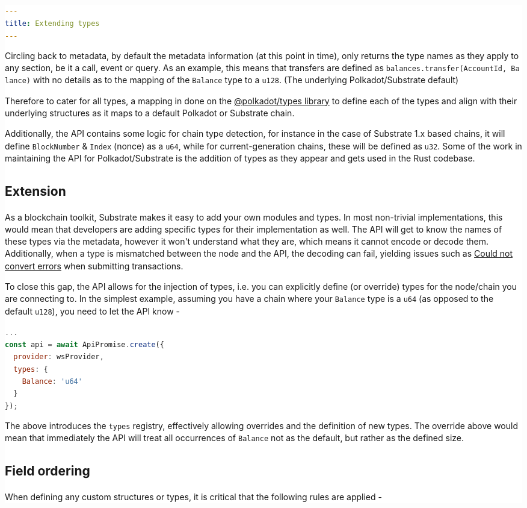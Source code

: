 ```yaml
---
title: Extending types
---
```


Circling back to metadata, by default the metadata information (at this point in time), only returns the type names as they apply to any section, be it a call, event or query. As an example, this means that transfers are defined as `balances.transfer(AccountId, Balance)` with no details as to the mapping of the `Balance` type to a `u128`. (The underlying Polkadot/Substrate default)

Therefore to cater for all types, a mapping in done on the [@polkadot/types library](https://github.com/polkadot-js/api/tree/master/packages/types/src/interfaces) to define each of the types and align with their underlying structures as it maps to a default Polkadot or Substrate chain.

Additionally, the API contains some logic for chain type detection, for instance in the case of Substrate 1.x based chains, it will define `BlockNumber` & `Index` (nonce) as a `u64`, while for current-generation chains, these will be defined as `u32`. Some of the work in maintaining the API for Polkadot/Substrate is the addition of types as they appear and gets used in the Rust codebase.


## Extension

As a blockchain toolkit, Substrate makes it easy to add your own modules and types. In most non-trivial implementations, this would mean that developers are adding specific types for their implementation as well. The API will get to know the names of these types via the metadata, however it won't understand what they are, which means it cannot encode or decode them. Additionally, when a type is mismatched between the node and the API, the decoding can fail, yielding issues such as [Could not convert errors](../FAQ.md#the-node-returns-a-could-not-convert-error-on-send) when submitting transactions.

To close this gap, the API allows for the injection of types, i.e. you can explicitly define (or override) types for the node/chain you are connecting to. In the simplest example, assuming you have a chain where your `Balance` type is a `u64` (as opposed to the default `u128`), you need to let the API know -

```js
...
const api = await ApiPromise.create({
  provider: wsProvider,
  types: {
    Balance: 'u64'
  }
});
```

The above introduces the `types` registry, effectively allowing overrides and the definition of new types. The override above would mean that immediately the API will treat all occurrences of `Balance` not as the default, but rather as the defined size.


## Field ordering

When defining any custom structures or types, it is critical that the following rules are applied -
